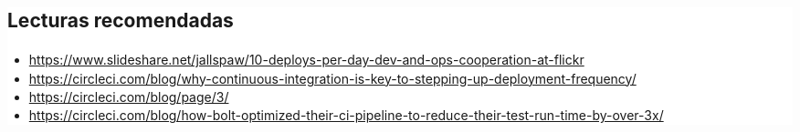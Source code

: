 ## Lecturas recomendadas

* https://www.slideshare.net/jallspaw/10-deploys-per-day-dev-and-ops-cooperation-at-flickr
* https://circleci.com/blog/why-continuous-integration-is-key-to-stepping-up-deployment-frequency/
* https://circleci.com/blog/page/3/
* https://circleci.com/blog/how-bolt-optimized-their-ci-pipeline-to-reduce-their-test-run-time-by-over-3x/

